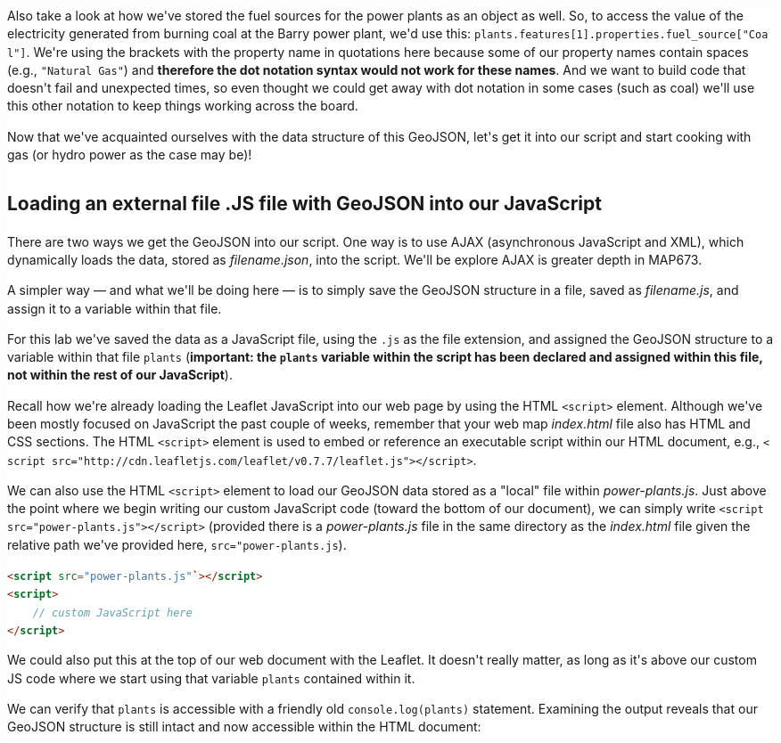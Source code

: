 Also take a look at how we've stored the fuel sources for the power plants as an object as well. So, to access the value of the electricity generated from burning coal at the Barry power plant, we'd use this: `plants.features[1].properties.fuel_source["Coal"]`.  We're using the brackets with the property name in quotations here because some of our property names contain spaces (e.g., `"Natural Gas"`) and **therefore the dot notation syntax would not work for these names**. And we want to build code that doesn't fail and unexpected times, so even thought we could get away with dot notation in some cases (such as coal) we'll use this other notation to keep things working across the board.

Now that we've acquainted ourselves with the data structure of this GeoJSON, let's get it into our script and start cooking with gas (or hydro power as the case may be)!

## Loading an external file .JS file with GeoJSON into our JavaScript

There are two ways we get the GeoJSON into our script. One way is to use AJAX (asynchronous JavaScript and XML), which dynamically loads the data, stored as *filename.json*,  into the script. We'll be explore AJAX is greater depth in MAP673. 

A simpler way — and what we'll be doing here — is to simply save the GeoJSON structure in a file, saved as *filename.js*, and assign it to a variable within that file. 

For this lab we've saved the data as a JavaScript file, using the `.js` as the file extension, and assigned the GeoJSON structure to a variable within that file `plants` (**important: the `plants` variable within the script has been declared and assigned within this file, not within the rest of our JavaScript**).

Recall how we're already loading the Leaflet JavaScript into our web page by using the HTML `<script>` element. Although we've been mostly focused on JavaScript the past couple of weeks, remember that your web map *index.html* file also has HTML and CSS sections. The HTML `<script>` element is used to embed or reference an executable script within our HTML document, e.g., `<script src="http://cdn.leafletjs.com/leaflet/v0.7.7/leaflet.js"></script>`. 

We can also use the HTML `<script>` element to load our GeoJSON data stored as a "local" file within *power-plants.js*. Just above the point where we begin writing our custom JavaScript code (toward the bottom of our document), we can simply write `<script src="power-plants.js"></script>` (provided there is a *power-plants.js* file in the same directory as the *index.html* file given the relative path we've provided here, `src="power-plants.js`). 

```html
<script src="power-plants.js"`></script>
<script>
    // custom JavaScript here
</script>
```

We could also put this at the top of our web document with the Leaflet. It doesn't really matter, as long as it's above our custom JS code where we start using that variable `plants` contained within it. 

We can verify that `plants` is accessible with a friendly old `console.log(plants)` statement. Examining the output reveals that our GeoJSON structure is still intact and now accessible within the HTML document:
